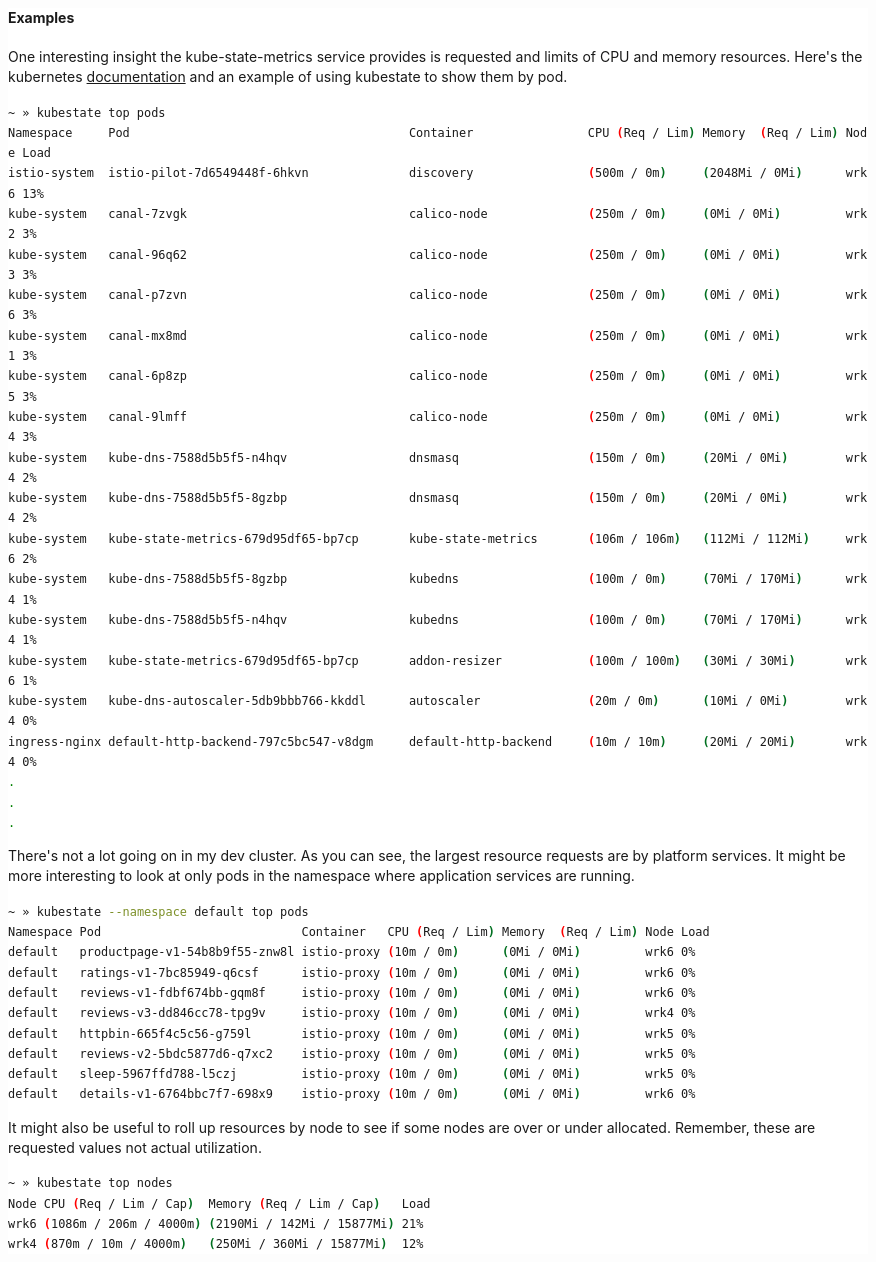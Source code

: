#### Examples
One interesting insight the kube-state-metrics service provides is requested and limits of CPU and memory resources. Here's the kubernetes [documentation](https://kubernetes.io/docs/concepts/configuration/manage-compute-resources-container/) and an example of using kubestate to show them by pod.

```bash
~ » kubestate top pods
Namespace     Pod                                       Container                CPU (Req / Lim) Memory  (Req / Lim) Node Load
istio-system  istio-pilot-7d6549448f-6hkvn              discovery                (500m / 0m)     (2048Mi / 0Mi)      wrk6 13%
kube-system   canal-7zvgk                               calico-node              (250m / 0m)     (0Mi / 0Mi)         wrk2 3%
kube-system   canal-96q62                               calico-node              (250m / 0m)     (0Mi / 0Mi)         wrk3 3%
kube-system   canal-p7zvn                               calico-node              (250m / 0m)     (0Mi / 0Mi)         wrk6 3%
kube-system   canal-mx8md                               calico-node              (250m / 0m)     (0Mi / 0Mi)         wrk1 3%
kube-system   canal-6p8zp                               calico-node              (250m / 0m)     (0Mi / 0Mi)         wrk5 3%
kube-system   canal-9lmff                               calico-node              (250m / 0m)     (0Mi / 0Mi)         wrk4 3%
kube-system   kube-dns-7588d5b5f5-n4hqv                 dnsmasq                  (150m / 0m)     (20Mi / 0Mi)        wrk4 2%
kube-system   kube-dns-7588d5b5f5-8gzbp                 dnsmasq                  (150m / 0m)     (20Mi / 0Mi)        wrk4 2%
kube-system   kube-state-metrics-679d95df65-bp7cp       kube-state-metrics       (106m / 106m)   (112Mi / 112Mi)     wrk6 2%
kube-system   kube-dns-7588d5b5f5-8gzbp                 kubedns                  (100m / 0m)     (70Mi / 170Mi)      wrk4 1%
kube-system   kube-dns-7588d5b5f5-n4hqv                 kubedns                  (100m / 0m)     (70Mi / 170Mi)      wrk4 1%
kube-system   kube-state-metrics-679d95df65-bp7cp       addon-resizer            (100m / 100m)   (30Mi / 30Mi)       wrk6 1%
kube-system   kube-dns-autoscaler-5db9bbb766-kkddl      autoscaler               (20m / 0m)      (10Mi / 0Mi)        wrk4 0%
ingress-nginx default-http-backend-797c5bc547-v8dgm     default-http-backend     (10m / 10m)     (20Mi / 20Mi)       wrk4 0%
.
.
.
```
There's not a lot going on in my dev cluster. As you can see, the largest resource requests are by platform services. It might be more interesting to look at only pods in the namespace where application services are running.
```bash
~ » kubestate --namespace default top pods
Namespace Pod                            Container   CPU (Req / Lim) Memory  (Req / Lim) Node Load
default   productpage-v1-54b8b9f55-znw8l istio-proxy (10m / 0m)      (0Mi / 0Mi)         wrk6 0%
default   ratings-v1-7bc85949-q6csf      istio-proxy (10m / 0m)      (0Mi / 0Mi)         wrk6 0%
default   reviews-v1-fdbf674bb-gqm8f     istio-proxy (10m / 0m)      (0Mi / 0Mi)         wrk6 0%
default   reviews-v3-dd846cc78-tpg9v     istio-proxy (10m / 0m)      (0Mi / 0Mi)         wrk4 0%
default   httpbin-665f4c5c56-g759l       istio-proxy (10m / 0m)      (0Mi / 0Mi)         wrk5 0%
default   reviews-v2-5bdc5877d6-q7xc2    istio-proxy (10m / 0m)      (0Mi / 0Mi)         wrk5 0%
default   sleep-5967ffd788-l5czj         istio-proxy (10m / 0m)      (0Mi / 0Mi)         wrk5 0%
default   details-v1-6764bbc7f7-698x9    istio-proxy (10m / 0m)      (0Mi / 0Mi)         wrk6 0%
```
It might also be useful to roll up resources by node to see if some nodes are over or under allocated. Remember, these are requested values not actual utilization.
```bash
~ » kubestate top nodes
Node CPU (Req / Lim / Cap)  Memory (Req / Lim / Cap)   Load
wrk6 (1086m / 206m / 4000m) (2190Mi / 142Mi / 15877Mi) 21%
wrk4 (870m / 10m / 4000m)   (250Mi / 360Mi / 15877Mi)  12%
```